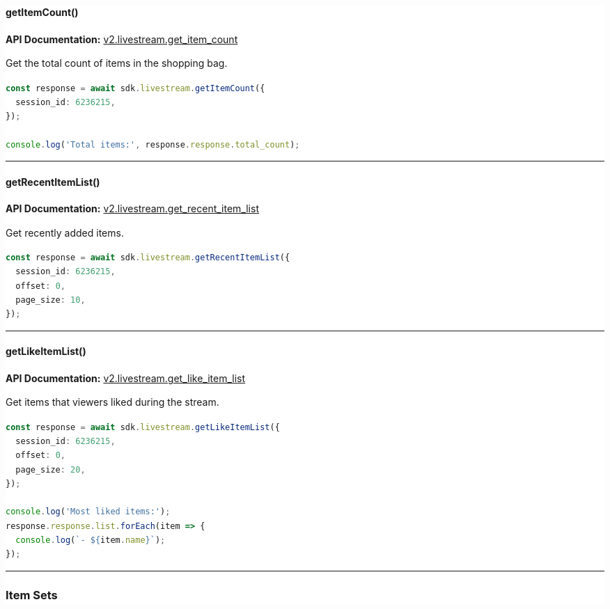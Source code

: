 
#### getItemCount()

**API Documentation:** [v2.livestream.get_item_count](https://open.shopee.com/documents/v2/v2.livestream.get_item_count?module=125&type=1)

Get the total count of items in the shopping bag.

```typescript
const response = await sdk.livestream.getItemCount({
  session_id: 6236215,
});

console.log('Total items:', response.response.total_count);
```

---

#### getRecentItemList()

**API Documentation:** [v2.livestream.get_recent_item_list](https://open.shopee.com/documents/v2/v2.livestream.get_recent_item_list?module=125&type=1)

Get recently added items.

```typescript
const response = await sdk.livestream.getRecentItemList({
  session_id: 6236215,
  offset: 0,
  page_size: 10,
});
```

---

#### getLikeItemList()

**API Documentation:** [v2.livestream.get_like_item_list](https://open.shopee.com/documents/v2/v2.livestream.get_like_item_list?module=125&type=1)

Get items that viewers liked during the stream.

```typescript
const response = await sdk.livestream.getLikeItemList({
  session_id: 6236215,
  offset: 0,
  page_size: 20,
});

console.log('Most liked items:');
response.response.list.forEach(item => {
  console.log(`- ${item.name}`);
});
```

---

### Item Sets
